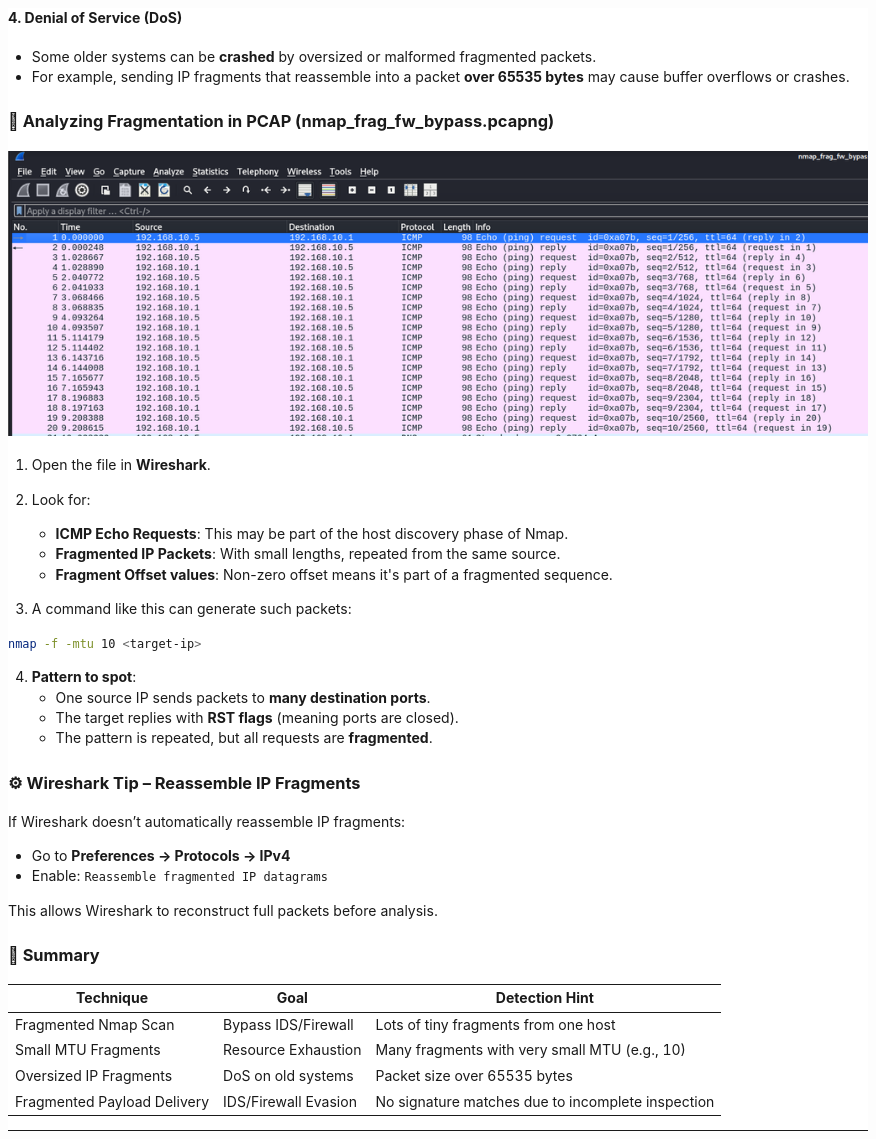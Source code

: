 #### 4. **Denial of Service (DoS)**
- Some older systems can be **crashed** by oversized or malformed fragmented packets.
- For example, sending IP fragments that reassemble into a packet **over 65535 bytes** may cause buffer overflows or crashes.

### 🧪 **Analyzing Fragmentation in PCAP (nmap_frag_fw_bypass.pcapng)**
![alt text](image-48.png)

1. Open the file in **Wireshark**.
2. Look for:
   - **ICMP Echo Requests**: This may be part of the host discovery phase of Nmap.
   - **Fragmented IP Packets**: With small lengths, repeated from the same source.
   - **Fragment Offset values**: Non-zero offset means it's part of a fragmented sequence.

3. A command like this can generate such packets:

```bash
nmap -f -mtu 10 <target-ip>
```

4. **Pattern to spot**:
   - One source IP sends packets to **many destination ports**.
   - The target replies with **RST flags** (meaning ports are closed).
   - The pattern is repeated, but all requests are **fragmented**.

### ⚙️ **Wireshark Tip – Reassemble IP Fragments**

If Wireshark doesn’t automatically reassemble IP fragments:

- Go to **Preferences → Protocols → IPv4**
- Enable: `Reassemble fragmented IP datagrams`

This allows Wireshark to reconstruct full packets before analysis.

### 📌 **Summary**

| Technique                        | Goal                             | Detection Hint                                   |
|----------------------------------|----------------------------------|--------------------------------------------------|
| Fragmented Nmap Scan             | Bypass IDS/Firewall              | Lots of tiny fragments from one host             |
| Small MTU Fragments              | Resource Exhaustion              | Many fragments with very small MTU (e.g., 10)    |
| Oversized IP Fragments           | DoS on old systems               | Packet size over 65535 bytes                     |
| Fragmented Payload Delivery      | IDS/Firewall Evasion             | No signature matches due to incomplete inspection|

---
